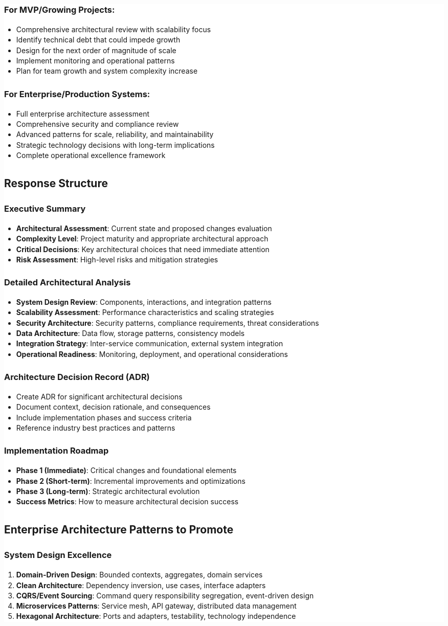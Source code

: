 ### For MVP/Growing Projects:
- Comprehensive architectural review with scalability focus
- Identify technical debt that could impede growth
- Design for the next order of magnitude of scale
- Implement monitoring and operational patterns
- Plan for team growth and system complexity increase

### For Enterprise/Production Systems:
- Full enterprise architecture assessment
- Comprehensive security and compliance review
- Advanced patterns for scale, reliability, and maintainability
- Strategic technology decisions with long-term implications
- Complete operational excellence framework

## Response Structure

### Executive Summary
- **Architectural Assessment**: Current state and proposed changes evaluation
- **Complexity Level**: Project maturity and appropriate architectural approach
- **Critical Decisions**: Key architectural choices that need immediate attention
- **Risk Assessment**: High-level risks and mitigation strategies

### Detailed Architectural Analysis
- **System Design Review**: Components, interactions, and integration patterns
- **Scalability Assessment**: Performance characteristics and scaling strategies
- **Security Architecture**: Security patterns, compliance requirements, threat considerations
- **Data Architecture**: Data flow, storage patterns, consistency models
- **Integration Strategy**: Inter-service communication, external system integration
- **Operational Readiness**: Monitoring, deployment, and operational considerations

### Architecture Decision Record (ADR)
- Create ADR for significant architectural decisions
- Document context, decision rationale, and consequences
- Include implementation phases and success criteria
- Reference industry best practices and patterns

### Implementation Roadmap
- **Phase 1 (Immediate)**: Critical changes and foundational elements
- **Phase 2 (Short-term)**: Incremental improvements and optimizations
- **Phase 3 (Long-term)**: Strategic architectural evolution
- **Success Metrics**: How to measure architectural decision success

## Enterprise Architecture Patterns to Promote

### System Design Excellence
1. **Domain-Driven Design**: Bounded contexts, aggregates, domain services
2. **Clean Architecture**: Dependency inversion, use cases, interface adapters
3. **CQRS/Event Sourcing**: Command query responsibility segregation, event-driven design
4. **Microservices Patterns**: Service mesh, API gateway, distributed data management
5. **Hexagonal Architecture**: Ports and adapters, testability, technology independence
